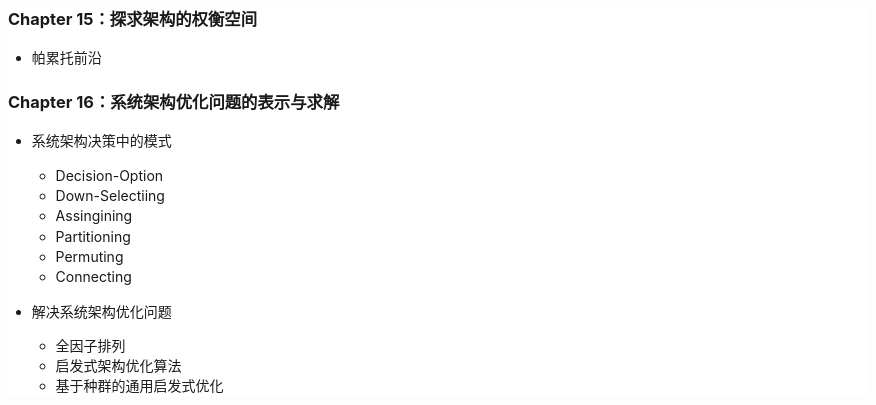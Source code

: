       
### Chapter 15：探求架构的权衡空间
* 帕累托前沿

### Chapter 16：系统架构优化问题的表示与求解
* 系统架构决策中的模式
   * Decision-Option
   * Down-Selectiing
   * Assingining
   * Partitioning
   * Permuting
   * Connecting

* 解决系统架构优化问题
   * 全因子排列
   * 启发式架构优化算法
   * 基于种群的通用启发式优化


